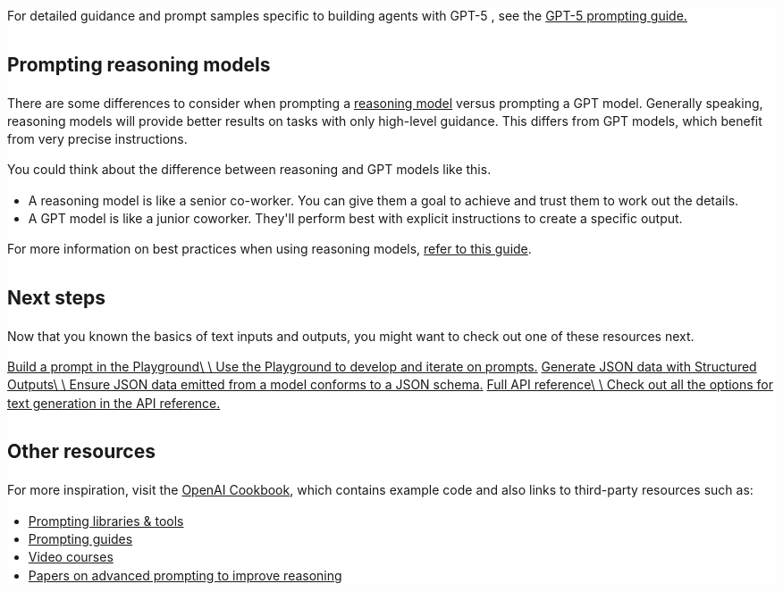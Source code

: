 For detailed guidance and prompt samples specific to building agents with GPT-5 , see the [GPT-5 prompting guide.](https://cookbook.openai.com/examples/gpt-5/gpt-5_prompting_guide)

## Prompting reasoning models

There are some differences to consider when prompting a [reasoning model](https://platform.openai.com/docs/guides/reasoning) versus prompting a GPT model. Generally speaking, reasoning models will provide better results on tasks with only high-level guidance. This differs from GPT models, which benefit from very precise instructions.

You could think about the difference between reasoning and GPT models like this.

- A reasoning model is like a senior co-worker. You can give them a goal to achieve and trust them to work out the details.
- A GPT model is like a junior coworker. They'll perform best with explicit instructions to create a specific output.

For more information on best practices when using reasoning models, [refer to this guide](https://platform.openai.com/docs/guides/reasoning-best-practices).

## Next steps

Now that you known the basics of text inputs and outputs, you might want to check out one of these resources next.

[Build a prompt in the Playground\\
\\
Use the Playground to develop and iterate on prompts.](https://platform.openai.com/chat/edit) [Generate JSON data with Structured Outputs\\
\\
Ensure JSON data emitted from a model conforms to a JSON schema.](https://platform.openai.com/docs/guides/structured-outputs) [Full API reference\\
\\
Check out all the options for text generation in the API reference.](https://platform.openai.com/docs/api-reference/responses)

## Other resources

For more inspiration, visit the [OpenAI Cookbook](https://cookbook.openai.com/), which contains example code and also links to third-party resources such as:

- [Prompting libraries & tools](https://cookbook.openai.com/related_resources#prompting-libraries--tools)
- [Prompting guides](https://cookbook.openai.com/related_resources#prompting-guides)
- [Video courses](https://cookbook.openai.com/related_resources#video-courses)
- [Papers on advanced prompting to improve reasoning](https://cookbook.openai.com/related_resources#papers-on-advanced-prompting-to-improve-reasoning)